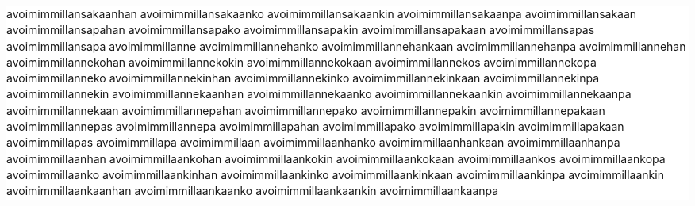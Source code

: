 avoimimmillansakaanhan
avoimimmillansakaanko
avoimimmillansakaankin
avoimimmillansakaanpa
avoimimmillansakaan
avoimimmillansapahan
avoimimmillansapako
avoimimmillansapakin
avoimimmillansapakaan
avoimimmillansapas
avoimimmillansapa
avoimimmillanne
avoimimmillannehanko
avoimimmillannehankaan
avoimimmillannehanpa
avoimimmillannehan
avoimimmillannekohan
avoimimmillannekokin
avoimimmillannekokaan
avoimimmillannekos
avoimimmillannekopa
avoimimmillanneko
avoimimmillannekinhan
avoimimmillannekinko
avoimimmillannekinkaan
avoimimmillannekinpa
avoimimmillannekin
avoimimmillannekaanhan
avoimimmillannekaanko
avoimimmillannekaankin
avoimimmillannekaanpa
avoimimmillannekaan
avoimimmillannepahan
avoimimmillannepako
avoimimmillannepakin
avoimimmillannepakaan
avoimimmillannepas
avoimimmillannepa
avoimimmillapahan
avoimimmillapako
avoimimmillapakin
avoimimmillapakaan
avoimimmillapas
avoimimmillapa
avoimimmillaan
avoimimmillaanhanko
avoimimmillaanhankaan
avoimimmillaanhanpa
avoimimmillaanhan
avoimimmillaankohan
avoimimmillaankokin
avoimimmillaankokaan
avoimimmillaankos
avoimimmillaankopa
avoimimmillaanko
avoimimmillaankinhan
avoimimmillaankinko
avoimimmillaankinkaan
avoimimmillaankinpa
avoimimmillaankin
avoimimmillaankaanhan
avoimimmillaankaanko
avoimimmillaankaankin
avoimimmillaankaanpa
